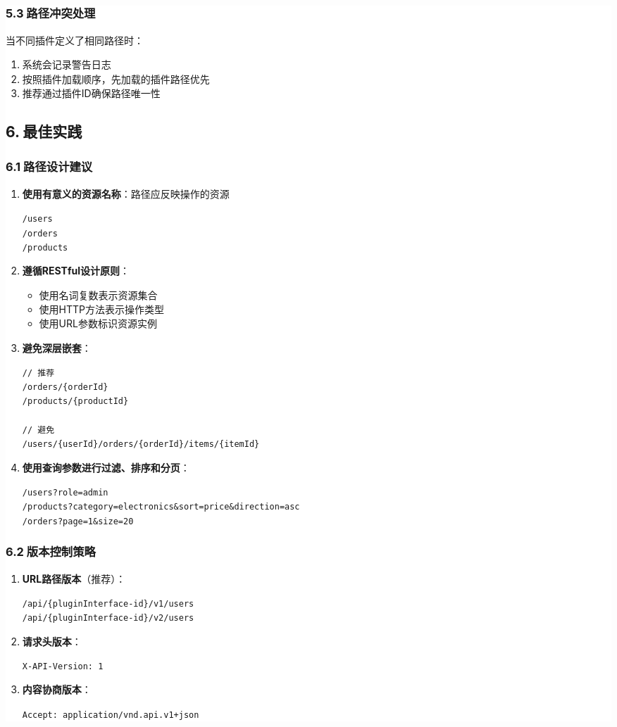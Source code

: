 ### 5.3 路径冲突处理

当不同插件定义了相同路径时：

1. 系统会记录警告日志
2. 按照插件加载顺序，先加载的插件路径优先
3. 推荐通过插件ID确保路径唯一性

## 6. 最佳实践

### 6.1 路径设计建议

1. **使用有意义的资源名称**：路径应反映操作的资源
   ```
   /users
   /orders
   /products
   ```

2. **遵循RESTful设计原则**：
   - 使用名词复数表示资源集合
   - 使用HTTP方法表示操作类型
   - 使用URL参数标识资源实例

3. **避免深层嵌套**：
   ```
   // 推荐
   /orders/{orderId}
   /products/{productId}
   
   // 避免
   /users/{userId}/orders/{orderId}/items/{itemId}
   ```

4. **使用查询参数进行过滤、排序和分页**：
   ```
   /users?role=admin
   /products?category=electronics&sort=price&direction=asc
   /orders?page=1&size=20
   ```

### 6.2 版本控制策略

1. **URL路径版本**（推荐）：
   ```
   /api/{pluginInterface-id}/v1/users
   /api/{pluginInterface-id}/v2/users
   ```

2. **请求头版本**：
   ```
   X-API-Version: 1
   ```

3. **内容协商版本**：
   ```
   Accept: application/vnd.api.v1+json
   ```

